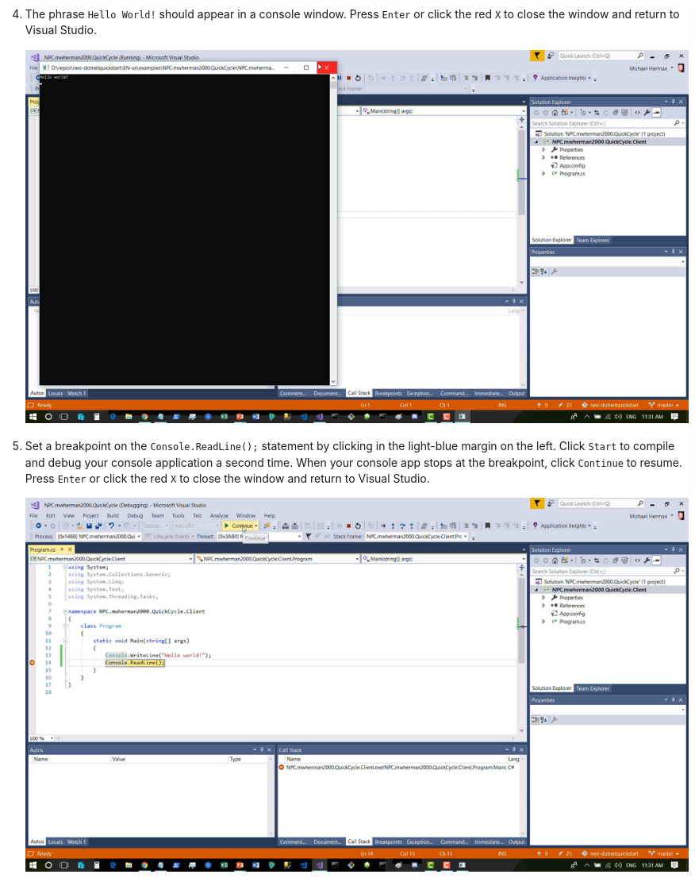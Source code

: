4. The phrase `Hello World!` should appear in a console window. Press `Enter` or click the red `X` to close the window and return to Visual Studio.

    ![consoleapp40.png](./images/11-edit-compile-debug/consoleapp40.png)

5. Set a breakpoint on the `Console.ReadLine();` statement by clicking in the light-blue margin on the left. Click `Start` to compile and debug your console application a second time. When your console app stops at the breakpoint, click `Continue` to resume. Press `Enter` or click the red `X` to close the window and return to Visual Studio.

    ![consoleapp50.png](./images/11-edit-compile-debug/consoleapp50.png)
